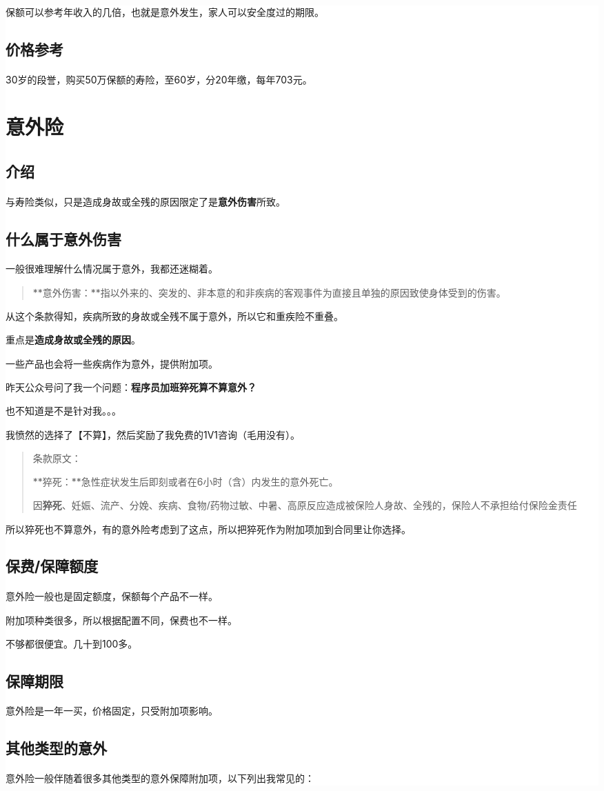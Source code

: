保额可以参考年收入的几倍，也就是意外发生，家人可以安全度过的期限。

## 价格参考

30岁的段誉，购买50万保额的寿险，至60岁，分20年缴，每年703元。

# 意外险

## 介绍

与寿险类似，只是造成身故或全残的原因限定了是**意外伤害**所致。

## 什么属于意外伤害

一般很难理解什么情况属于意外，我都还迷糊着。

> **意外伤害：**指以外来的、突发的、非本意的和非疾病的客观事件为直接且单独的原因致使身体受到的伤害。

从这个条款得知，疾病所致的身故或全残不属于意外，所以它和重疾险不重叠。

重点是**造成身故或全残的原因**。

一些产品也会将一些疾病作为意外，提供附加项。



昨天公众号问了我一个问题：**程序员加班猝死算不算意外？**

也不知道是不是针对我。。。

我愤然的选择了【不算】，然后奖励了我免费的1V1咨询（毛用没有）。

> 条款原文：
>
> **猝死：**急性症状发生后即刻或者在6小时（含）内发生的意外死亡。
>
> 因**猝死**、妊娠、流产、分娩、疾病、食物/药物过敏、中暑、高原反应造成被保险人身故、全残的，保险人不承担给付保险金责任

所以猝死也不算意外，有的意外险考虑到了这点，所以把猝死作为附加项加到合同里让你选择。

## 保费/保障额度

意外险一般也是固定额度，保额每个产品不一样。

附加项种类很多，所以根据配置不同，保费也不一样。

不够都很便宜。几十到100多。

## 保障期限

意外险是一年一买，价格固定，只受附加项影响。

## 其他类型的意外

意外险一般伴随着很多其他类型的意外保障附加项，以下列出我常见的：
